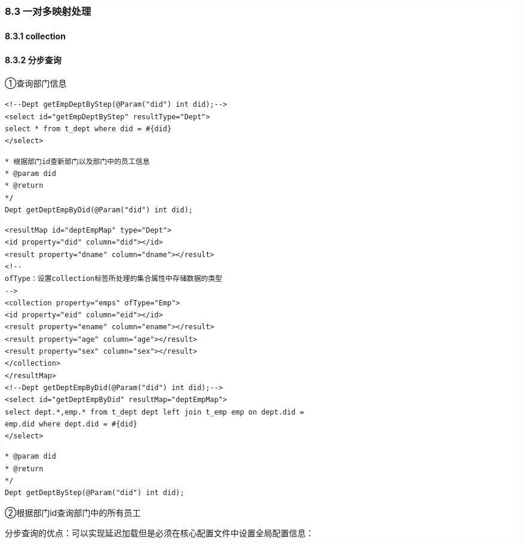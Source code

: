 

### 8.3 一对多映射处理

#### 8.3.1 collection



#### 8.3.2 分步查询

①查询部门信息

```
<!--Dept getEmpDeptByStep(@Param("did") int did);-->
<select id="getEmpDeptByStep" resultType="Dept">
select * from t_dept where did = #{did}
</select>
```
```
* 根据部门id查新部门以及部门中的员工信息
* @param did
* @return
*/
Dept getDeptEmpByDid(@Param("did") int did);
```
```
<resultMap id="deptEmpMap" type="Dept">
<id property="did" column="did"></id>
<result property="dname" column="dname"></result>
<!--
ofType：设置collection标签所处理的集合属性中存储数据的类型
-->
<collection property="emps" ofType="Emp">
<id property="eid" column="eid"></id>
<result property="ename" column="ename"></result>
<result property="age" column="age"></result>
<result property="sex" column="sex"></result>
</collection>
</resultMap>
<!--Dept getDeptEmpByDid(@Param("did") int did);-->
<select id="getDeptEmpByDid" resultMap="deptEmpMap">
select dept.*,emp.* from t_dept dept left join t_emp emp on dept.did =
emp.did where dept.did = #{did}
</select>
```


```
* @param did
* @return
*/
Dept getDeptByStep(@Param("did") int did);
```

②根据部门id查询部门中的所有员工

分步查询的优点：可以实现延迟加载但是必须在核心配置文件中设置全局配置信息：
